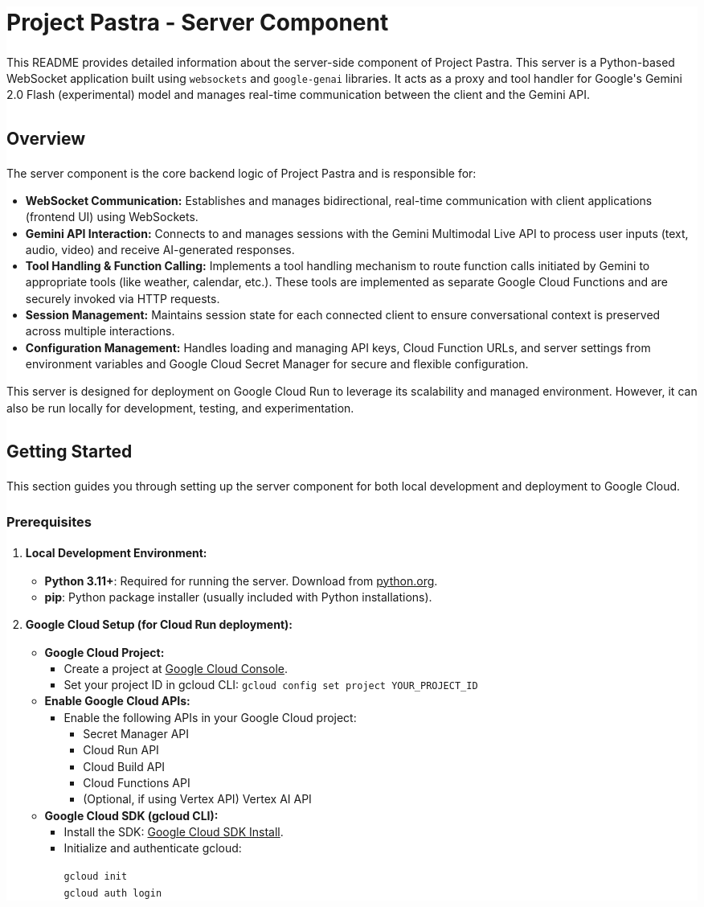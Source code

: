 # Project Pastra - Server Component

This README provides detailed information about the server-side component of Project Pastra. This server is a Python-based WebSocket application built using `websockets` and `google-genai` libraries. It acts as a proxy and tool handler for Google's Gemini 2.0 Flash (experimental) model and manages real-time communication between the client and the Gemini API.

## Overview

The server component is the core backend logic of Project Pastra and is responsible for:

- **WebSocket Communication:** Establishes and manages bidirectional, real-time communication with client applications (frontend UI) using WebSockets.
- **Gemini API Interaction:**  Connects to and manages sessions with the Gemini Multimodal Live API to process user inputs (text, audio, video) and receive AI-generated responses.
- **Tool Handling & Function Calling:**  Implements a tool handling mechanism to route function calls initiated by Gemini to appropriate tools (like weather, calendar, etc.). These tools are implemented as separate Google Cloud Functions and are securely invoked via HTTP requests.
- **Session Management:** Maintains session state for each connected client to ensure conversational context is preserved across multiple interactions.
- **Configuration Management:**  Handles loading and managing API keys, Cloud Function URLs, and server settings from environment variables and Google Cloud Secret Manager for secure and flexible configuration.

This server is designed for deployment on Google Cloud Run to leverage its scalability and managed environment. However, it can also be run locally for development, testing, and experimentation.

## Getting Started

This section guides you through setting up the server component for both local development and deployment to Google Cloud.

### Prerequisites

1. **Local Development Environment:**
   - **Python 3.11+**:  Required for running the server. Download from [python.org](https://www.python.org/downloads/).
   - **pip**: Python package installer (usually included with Python installations).

2. **Google Cloud Setup (for Cloud Run deployment):**
   - **Google Cloud Project:**
     - Create a project at [Google Cloud Console](https://console.cloud.google.com).
     - Set your project ID in gcloud CLI: `gcloud config set project YOUR_PROJECT_ID`
   - **Enable Google Cloud APIs:**
     - Enable the following APIs in your Google Cloud project:
        - Secret Manager API
        - Cloud Run API
        - Cloud Build API
        - Cloud Functions API
        - (Optional, if using Vertex API) Vertex AI API
   - **Google Cloud SDK (gcloud CLI):**
     - Install the SDK: [Google Cloud SDK Install](https://cloud.google.com/sdk/docs/install).
     - Initialize and authenticate gcloud:
       ```bash
       gcloud init
       gcloud auth login
       ```
